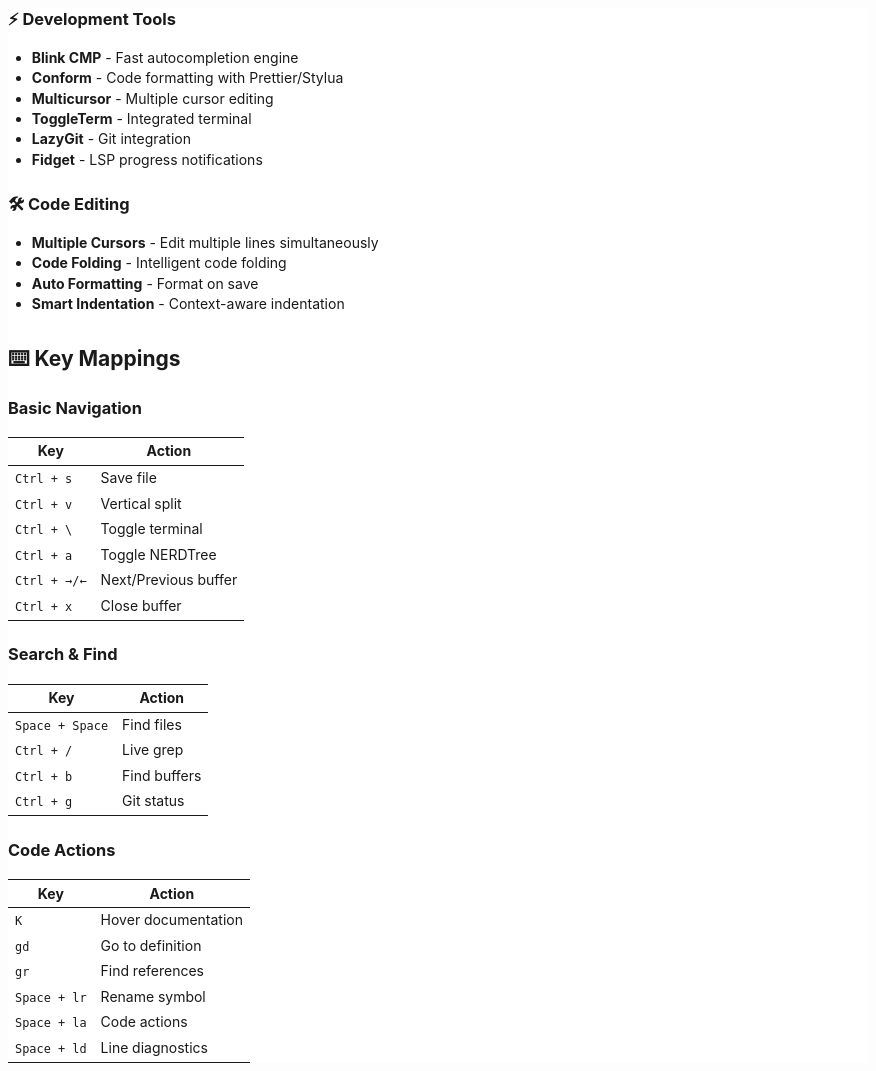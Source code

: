 ### ⚡ Development Tools
- **Blink CMP** - Fast autocompletion engine
- **Conform** - Code formatting with Prettier/Stylua
- **Multicursor** - Multiple cursor editing
- **ToggleTerm** - Integrated terminal
- **LazyGit** - Git integration
- **Fidget** - LSP progress notifications

### 🛠️ Code Editing
- **Multiple Cursors** - Edit multiple lines simultaneously
- **Code Folding** - Intelligent code folding
- **Auto Formatting** - Format on save
- **Smart Indentation** - Context-aware indentation

## ⌨️ Key Mappings

### Basic Navigation
| Key | Action |
|-----|--------|
| `Ctrl + s` | Save file |
| `Ctrl + v` | Vertical split |
| `Ctrl + \` | Toggle terminal |
| `Ctrl + a` | Toggle NERDTree |
| `Ctrl + →/←` | Next/Previous buffer |
| `Ctrl + x` | Close buffer |

### Search & Find
| Key | Action |
|-----|--------|
| `Space + Space` | Find files |
| `Ctrl + /` | Live grep |
| `Ctrl + b` | Find buffers |
| `Ctrl + g` | Git status |

### Code Actions
| Key | Action |
|-----|--------|
| `K` | Hover documentation |
| `gd` | Go to definition |
| `gr` | Find references |
| `Space + lr` | Rename symbol |
| `Space + la` | Code actions |
| `Space + ld` | Line diagnostics |
